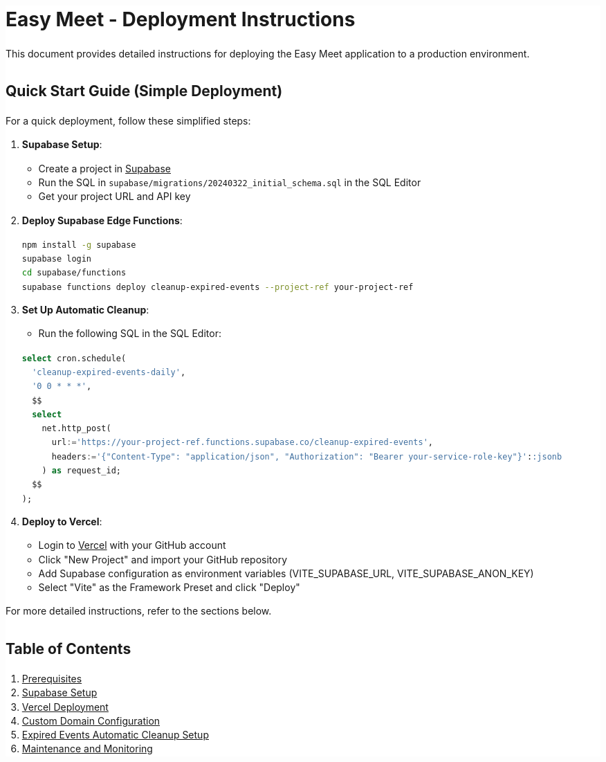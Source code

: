 # Easy Meet - Deployment Instructions

This document provides detailed instructions for deploying the Easy Meet application to a production environment.

## Quick Start Guide (Simple Deployment)

For a quick deployment, follow these simplified steps:

1. **Supabase Setup**:
   - Create a project in [Supabase](https://app.supabase.io/)
   - Run the SQL in `supabase/migrations/20240322_initial_schema.sql` in the SQL Editor
   - Get your project URL and API key

2. **Deploy Supabase Edge Functions**:
   ```bash
   npm install -g supabase
   supabase login
   cd supabase/functions
   supabase functions deploy cleanup-expired-events --project-ref your-project-ref
   ```

3. **Set Up Automatic Cleanup**:
   - Run the following SQL in the SQL Editor:
   ```sql
   select cron.schedule(
     'cleanup-expired-events-daily',
     '0 0 * * *',
     $$
     select
       net.http_post(
         url:='https://your-project-ref.functions.supabase.co/cleanup-expired-events',
         headers:='{"Content-Type": "application/json", "Authorization": "Bearer your-service-role-key"}'::jsonb
       ) as request_id;
     $$
   );
   ```

4. **Deploy to Vercel**:
   - Login to [Vercel](https://vercel.com/) with your GitHub account
   - Click "New Project" and import your GitHub repository
   - Add Supabase configuration as environment variables (VITE_SUPABASE_URL, VITE_SUPABASE_ANON_KEY)
   - Select "Vite" as the Framework Preset and click "Deploy"

For more detailed instructions, refer to the sections below.

## Table of Contents

1. [Prerequisites](#prerequisites)
2. [Supabase Setup](#supabase-setup)
3. [Vercel Deployment](#vercel-deployment)
4. [Custom Domain Configuration](#custom-domain-configuration)
5. [Expired Events Automatic Cleanup Setup](#expired-events-automatic-cleanup-setup)
6. [Maintenance and Monitoring](#maintenance-and-monitoring)
